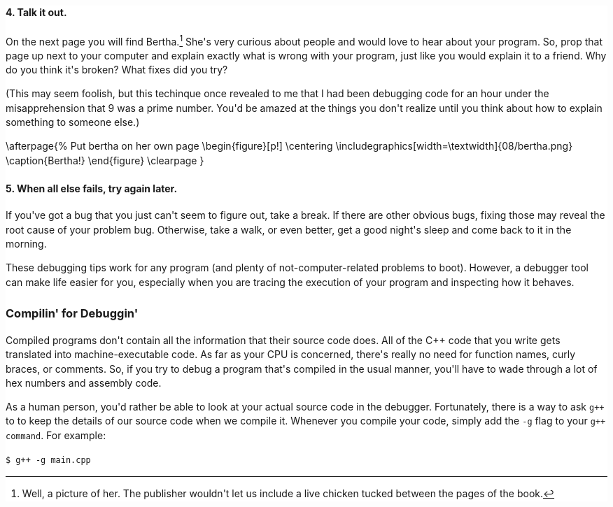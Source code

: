 #### 4. Talk it out.

On the next page you will find Bertha.[^picture]
She's very curious about people and would love to hear about your program.
So, prop that page up next to your computer and explain exactly what is wrong with your program,
just like you would explain it to a friend.
Why do you think it's broken?
What fixes did you try?

(This may seem foolish, but this techinque once revealed to me that I had been debugging code
for an hour under the misapprehension that 9 was a prime number.
You'd be amazed at the things you don't realize until you think about how to explain something
to someone else.)

\afterpage{% Put bertha on her own page
\begin{figure}[p!]
\centering
\includegraphics[width=\textwidth]{08/bertha.png}
\caption{Bertha!}
\end{figure}
\clearpage
}

#### 5. When all else fails, try again later.

If you've got a bug that you just can't seem to figure out, take a break.
If there are other obvious bugs, fixing those may reveal the root cause of your problem bug.
Otherwise, take a walk, or even better, get a good night's sleep and come back to it in the morning.

These debugging tips work for any program (and plenty of not-computer-related problems to boot).
However, a debugger tool can make life easier for you, especially when you are tracing the execution
of your program and inspecting how it behaves.

### Compilin' for Debuggin'

Compiled programs don't contain all the information that their source code does.
All of the C++ code that you write gets translated into machine-executable code.
As far as your CPU is concerned, there's really no need for function names, curly braces, or comments.
So, if you try to debug a program that's compiled in the usual manner, you'll have to wade through a lot of
hex numbers and assembly code.

As a human person, you'd rather be able to look at your actual source code in the debugger.
Fortunately, there is a way to ask `g++` to to keep the details of our source code when we compile it.
Whenever you compile your code, simply add the `-g` flag to your `g++ command`.
For example:

~~~
$ g++ -g main.cpp
~~~


[^tell-time]: Actually it doesn't tell time at all.
[^escalation]: That escalated pretty quickly.
[^bwee]: *BWEEEEEEEEEEEEEEEEEEEEEEEEEEEEEEEEEEE*
[^dream]: It was a dream that whole time. What a slap in the face!
[^bank-robber]: In real life, hopefully you're not a bank robber either.
[^dont]: Don't actually do this, though.
[^picture]: Well, a picture of her. The publisher wouldn't let us include a live chicken tucked between the pages of the book.